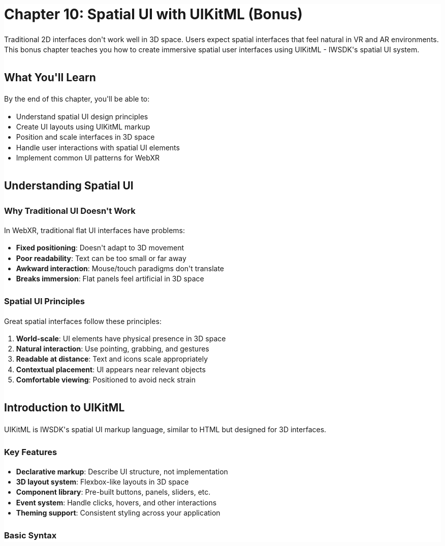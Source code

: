 # Chapter 10: Spatial UI with UIKitML (Bonus)

Traditional 2D interfaces don't work well in 3D space. Users expect spatial interfaces that feel natural in VR and AR environments. This bonus chapter teaches you how to create immersive spatial user interfaces using UIKitML - IWSDK's spatial UI system.

## What You'll Learn

By the end of this chapter, you'll be able to:

- Understand spatial UI design principles
- Create UI layouts using UIKitML markup
- Position and scale interfaces in 3D space
- Handle user interactions with spatial UI elements
- Implement common UI patterns for WebXR

## Understanding Spatial UI

### Why Traditional UI Doesn't Work

In WebXR, traditional flat UI interfaces have problems:

- **Fixed positioning**: Doesn't adapt to 3D movement
- **Poor readability**: Text can be too small or far away
- **Awkward interaction**: Mouse/touch paradigms don't translate
- **Breaks immersion**: Flat panels feel artificial in 3D space

### Spatial UI Principles

Great spatial interfaces follow these principles:

1. **World-scale**: UI elements have physical presence in 3D space
2. **Natural interaction**: Use pointing, grabbing, and gestures
3. **Readable at distance**: Text and icons scale appropriately
4. **Contextual placement**: UI appears near relevant objects
5. **Comfortable viewing**: Positioned to avoid neck strain

## Introduction to UIKitML

UIKitML is IWSDK's spatial UI markup language, similar to HTML but designed for 3D interfaces.

### Key Features

- **Declarative markup**: Describe UI structure, not implementation
- **3D layout system**: Flexbox-like layouts in 3D space
- **Component library**: Pre-built buttons, panels, sliders, etc.
- **Event system**: Handle clicks, hovers, and other interactions
- **Theming support**: Consistent styling across your application

### Basic Syntax
